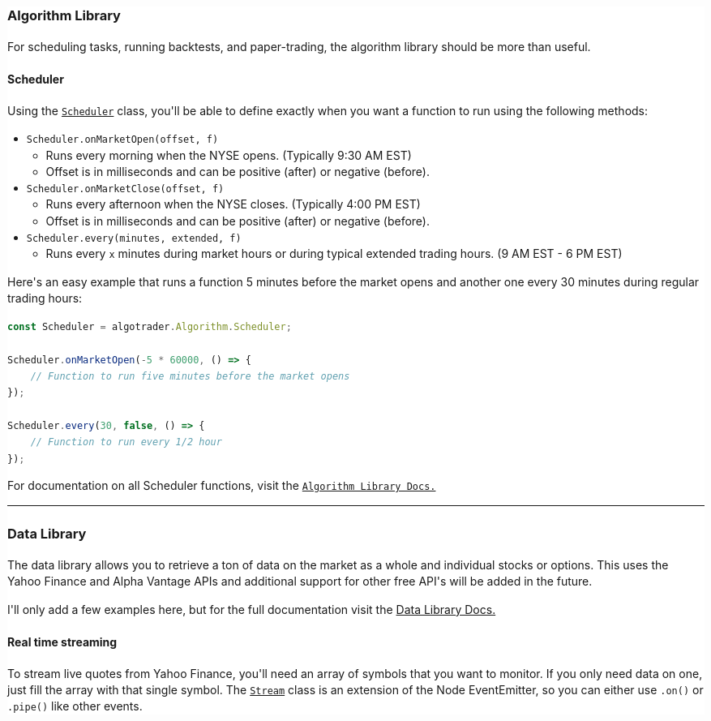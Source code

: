 
### Algorithm Library

For scheduling tasks, running backtests, and paper-trading, the algorithm library should be more than useful.

#### Scheduler

Using the [```Scheduler```](https://github.com/torreyleonard/algotrader/blob/master/docs/ALGORITHM.md#scheduler) class, you'll be able to define exactly when you want a function to run using the following methods:

- ```Scheduler.onMarketOpen(offset, f)```
	- Runs every morning when the NYSE opens. (Typically 9:30 AM EST)
	- Offset is in milliseconds and can be positive (after) or negative (before).
- ```Scheduler.onMarketClose(offset, f)```
	- Runs every afternoon when the NYSE closes. (Typically 4:00 PM EST)
	- Offset is in milliseconds and can be positive (after) or negative (before).
- ```Scheduler.every(minutes, extended, f)```
	- Runs every ```x``` minutes during market hours or during typical extended trading hours. (9 AM EST - 6 PM EST)

Here's an easy example that runs a function 5 minutes before the market opens and another one every 30 minutes during regular trading hours:

```js
const Scheduler = algotrader.Algorithm.Scheduler;

Scheduler.onMarketOpen(-5 * 60000, () => {
    // Function to run five minutes before the market opens
});

Scheduler.every(30, false, () => {
    // Function to run every 1/2 hour
});
```

For documentation on all Scheduler functions, visit the [```Algorithm Library Docs.```](https://github.com/torreyleonard/algotrader/blob/master/docs/ALGORITHM.md#scheduler)

---

### Data Library

The data library allows you to retrieve a ton of data on the market as a whole and individual stocks or options. This uses the Yahoo Finance and Alpha Vantage APIs and additional support for other free API's will be added in the future.

I'll only add a few examples here, but for the full documentation visit the [Data Library Docs.](https://github.com/torreyleonard/algotrader/blob/master/docs/DATA.md)

#### Real time streaming

To stream live quotes from Yahoo Finance, you'll need an array of symbols that you want to monitor. If you only need data on one, just fill the array with that single symbol. The [```Stream```](https://github.com/torreyleonard/algotrader/blob/master/docs/DATA.md#Stream) class is an extension of the Node EventEmitter, so  you can either use ```.on()``` or ```.pipe()``` like other events.
